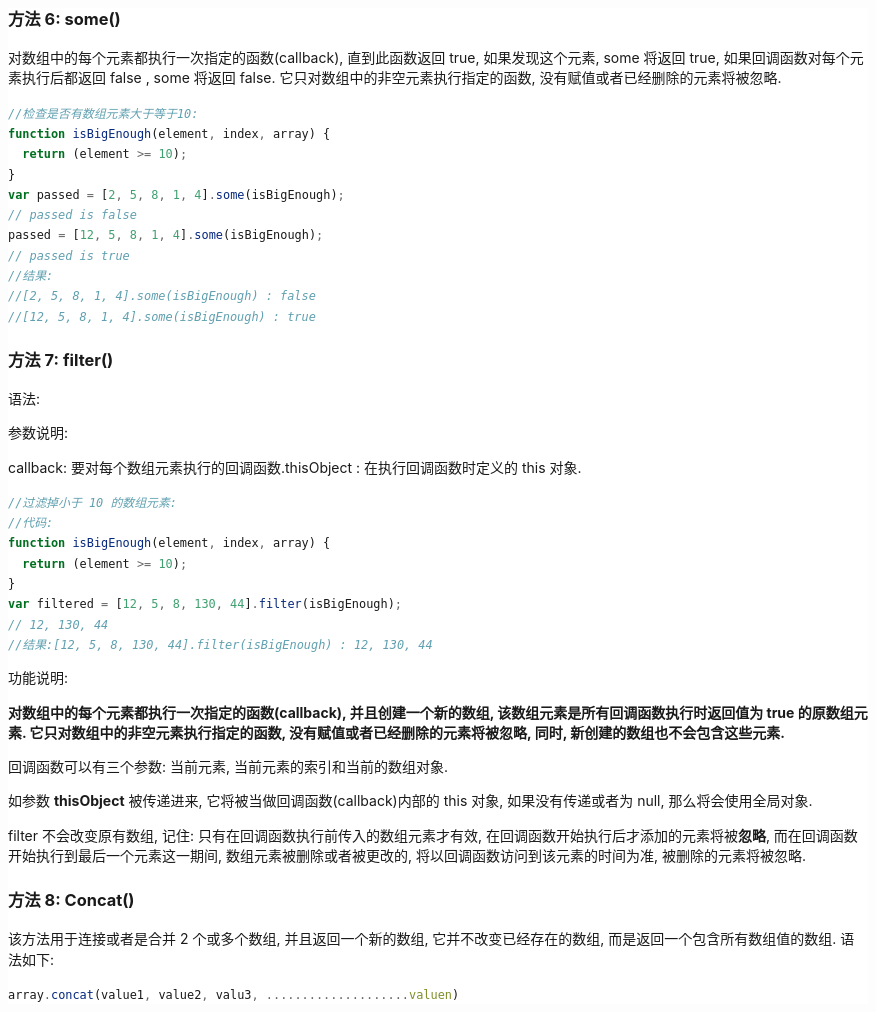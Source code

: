 ### 方法 6: some()

对数组中的每个元素都执行一次指定的函数(callback), 直到此函数返回 true, 如果发现这个元素, some 将返回 true, 如果回调函数对每个元素执行后都返回 false , some 将返回 false. 它只对数组中的非空元素执行指定的函数, 没有赋值或者已经删除的元素将被忽略.

```js  
//检查是否有数组元素大于等于10:
function isBigEnough(element, index, array) {
  return (element >= 10); 
}
var passed = [2, 5, 8, 1, 4].some(isBigEnough); 
// passed is false
passed = [12, 5, 8, 1, 4].some(isBigEnough); 
// passed is true
//结果:
//[2, 5, 8, 1, 4].some(isBigEnough) : false 
//[12, 5, 8, 1, 4].some(isBigEnough) : true 

```

### 方法 7: filter()

语法:

参数说明:

callback: 要对每个数组元素执行的回调函数.thisObject : 在执行回调函数时定义的 this 对象.

```js
//过滤掉小于 10 的数组元素:
//代码:
function isBigEnough(element, index, array) {
  return (element >= 10); 
}
var filtered = [12, 5, 8, 130, 44].filter(isBigEnough); 
// 12, 130, 44
//结果:[12, 5, 8, 130, 44].filter(isBigEnough) : 12, 130, 44 
```

功能说明:

**对数组中的每个元素都执行一次指定的函数(callback), 并且创建一个新的数组, 该数组元素是所有回调函数执行时返回值为 true 的原数组元素. 它只对数组中的非空元素执行指定的函数, 没有赋值或者已经删除的元素将被忽略, 同时, 新创建的数组也不会包含这些元素.**

回调函数可以有三个参数: 当前元素, 当前元素的索引和当前的数组对象.

如参数 **thisObject** 被传递进来, 它将被当做回调函数(callback)内部的 this 对象, 如果没有传递或者为 null, 那么将会使用全局对象.

filter 不会改变原有数组, 记住: 只有在回调函数执行前传入的数组元素才有效, 在回调函数开始执行后才添加的元素将被**忽略**, 而在回调函数开始执行到最后一个元素这一期间, 数组元素被删除或者被更改的, 将以回调函数访问到该元素的时间为准, 被删除的元素将被忽略.

### 方法 8: Concat()

该方法用于连接或者是合并 2 个或多个数组, 并且返回一个新的数组, 它并不改变已经存在的数组, 而是返回一个包含所有数组值的数组. 语法如下:

```js
array.concat(value1, value2, valu3, ....................valuen)

```
